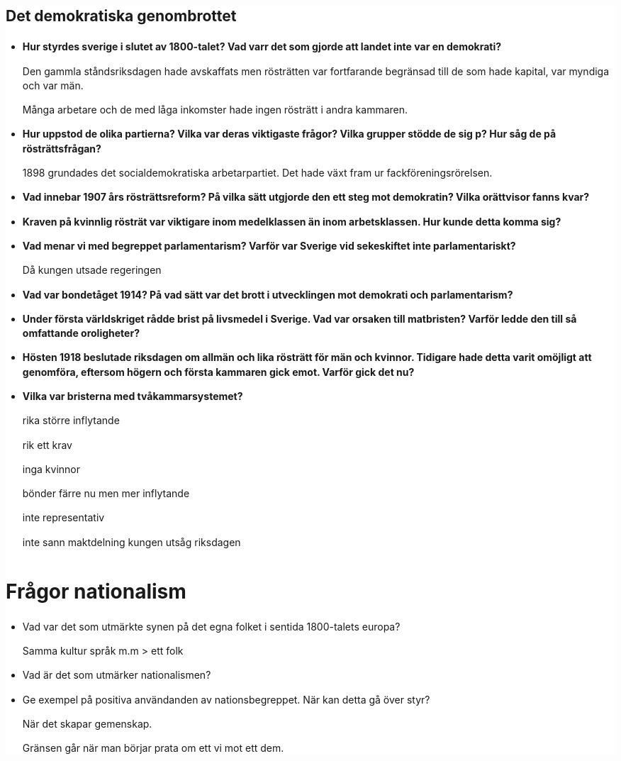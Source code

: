 ## Det demokratiska genombrottet

- **Hur styrdes sverige i slutet av 1800-talet? Vad varr det som gjorde att landet inte var en demokrati?**

    Den gammla ståndsriksdagen hade avskaffats men rösträtten var fortfarande begränsad till de som hade kapital, var myndiga och var män.

    Många arbetare och de med låga inkomster hade ingen rösträtt i andra kammaren.

- **Hur uppstod de olika partierna? Vilka var deras viktigaste frågor? Vilka grupper stödde de sig p? Hur såg de på rösträttsfrågan?**

    1898 grundades det socialdemokratiska arbetarpartiet. Det hade växt fram ur fackföreningsrörelsen.

- **Vad innebar 1907 års rösträttsreform? På vilka sätt utgjorde den ett steg mot demokratin? Vilka orättvisor fanns kvar?**
- **Kraven på kvinnlig rösträt var viktigare inom medelklassen än inom arbetsklassen. Hur kunde detta komma sig?**
- **Vad menar vi med begreppet parlamentarism? Varför var Sverige vid sekeskiftet inte parlamentariskt?**

    Då kungen utsade regeringen 

- **Vad var bondetåget 1914? På vad sätt var det brott i utvecklingen mot demokrati och parlamentarism?**
- **Under första världskriget rådde brist på livsmedel i Sverige. Vad var orsaken till matbristen? Varför ledde den till så omfattande oroligheter?**
- **Hösten 1918 beslutade riksdagen om allmän och lika rösträtt för män och kvinnor. Tidigare hade detta varit omöjligt att genomföra, eftersom högern och första kammaren gick emot. Varför gick det nu?**
- **Vilka var bristerna med tvåkammarsystemet?**

    rika större inflytande

    rik ett krav

    inga kvinnor

    bönder färre nu men mer inflytande

    inte representativ

    inte sann maktdelning kungen utsåg riksdagen

# Frågor nationalism

- Vad var det som utmärkte synen på det egna folket i sentida 1800-talets europa?

    Samma kultur språk m.m > ett folk

- Vad är det som utmärker nationalismen?
- Ge exempel på positiva användanden av nationsbegreppet. När kan detta gå över styr?

    När det skapar gemenskap.

    Gränsen går när man börjar prata om ett vi mot ett dem.
